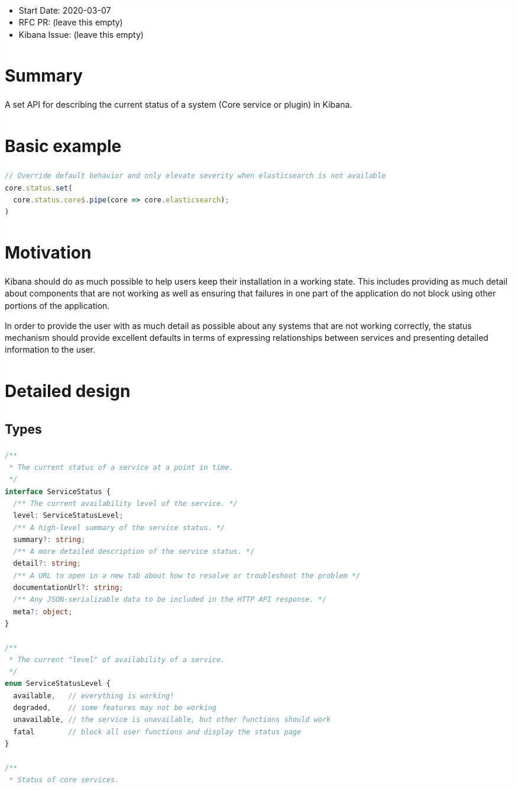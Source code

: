 - Start Date: 2020-03-07
- RFC PR: (leave this empty)
- Kibana Issue: (leave this empty)

# Summary

A set API for describing the current status of a system (Core service or plugin)
in Kibana.

# Basic example

```ts
// Override default behavior and only elevate severity when elasticsearch is not available
core.status.set(
  core.status.core$.pipe(core => core.elasticsearch);
)
```

# Motivation

Kibana should do as much possible to help users keep their installation in a working state. This includes providing as much detail about components that are not working as well as ensuring that failures in one part of the application do not block using other portions of the application.

In order to provide the user with as much detail as possible about any systems that are not working correctly, the status mechanism should provide excellent defaults in terms of expressing relationships between services and presenting detailed information to the user.

# Detailed design

## Types

```ts
/**
 * The current status of a service at a point in time.
 */
interface ServiceStatus {
  /** The current availability level of the service. */
  level: ServiceStatusLevel;
  /** A high-level summary of the service status. */
  summary?: string;
  /** A more detailed description of the service status. */
  detail?: string;
  /** A URL to open in a new tab about how to resolve or troubleshoot the problem */
  documentationUrl?: string;
  /** Any JSON-serializable data to be included in the HTTP API response. */
  meta?: object;
}

/**
 * The current "level" of availability of a service.
 */
enum ServiceStatusLevel {
  available,   // everything is working!
  degraded,    // some features may not be working
  unavailable, // the service is unavailable, but other functions should work
  fatal        // block all user functions and display the status page
}

/**
 * Status of core services.
```
